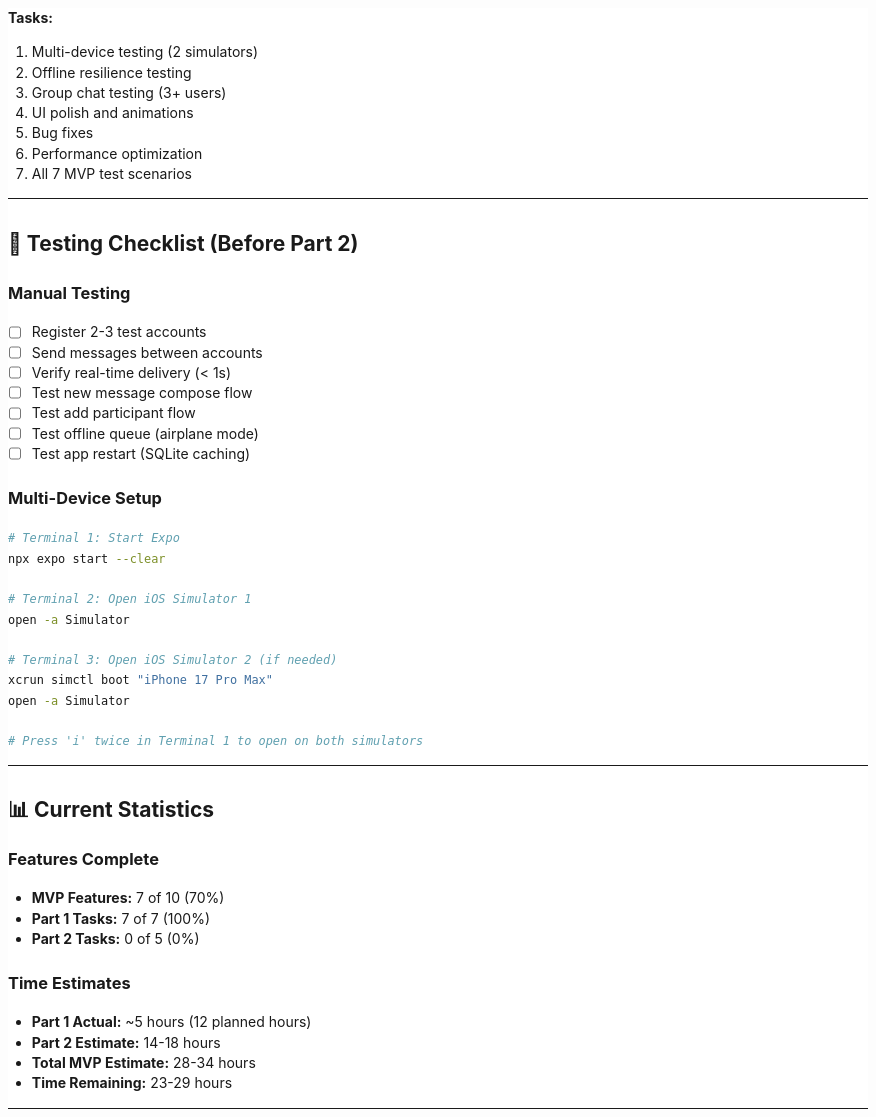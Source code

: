 **Tasks:**
1. Multi-device testing (2 simulators)
2. Offline resilience testing
3. Group chat testing (3+ users)
4. UI polish and animations
5. Bug fixes
6. Performance optimization
7. All 7 MVP test scenarios

---

## 🧪 Testing Checklist (Before Part 2)

### Manual Testing
- [ ] Register 2-3 test accounts
- [ ] Send messages between accounts
- [ ] Verify real-time delivery (< 1s)
- [ ] Test new message compose flow
- [ ] Test add participant flow
- [ ] Test offline queue (airplane mode)
- [ ] Test app restart (SQLite caching)

### Multi-Device Setup
```bash
# Terminal 1: Start Expo
npx expo start --clear

# Terminal 2: Open iOS Simulator 1
open -a Simulator

# Terminal 3: Open iOS Simulator 2 (if needed)
xcrun simctl boot "iPhone 17 Pro Max"
open -a Simulator

# Press 'i' twice in Terminal 1 to open on both simulators
```

---

## 📊 Current Statistics

### Features Complete
- **MVP Features:** 7 of 10 (70%)
- **Part 1 Tasks:** 7 of 7 (100%)
- **Part 2 Tasks:** 0 of 5 (0%)

### Time Estimates
- **Part 1 Actual:** ~5 hours (12 planned hours)
- **Part 2 Estimate:** 14-18 hours
- **Total MVP Estimate:** 28-34 hours
- **Time Remaining:** 23-29 hours

---